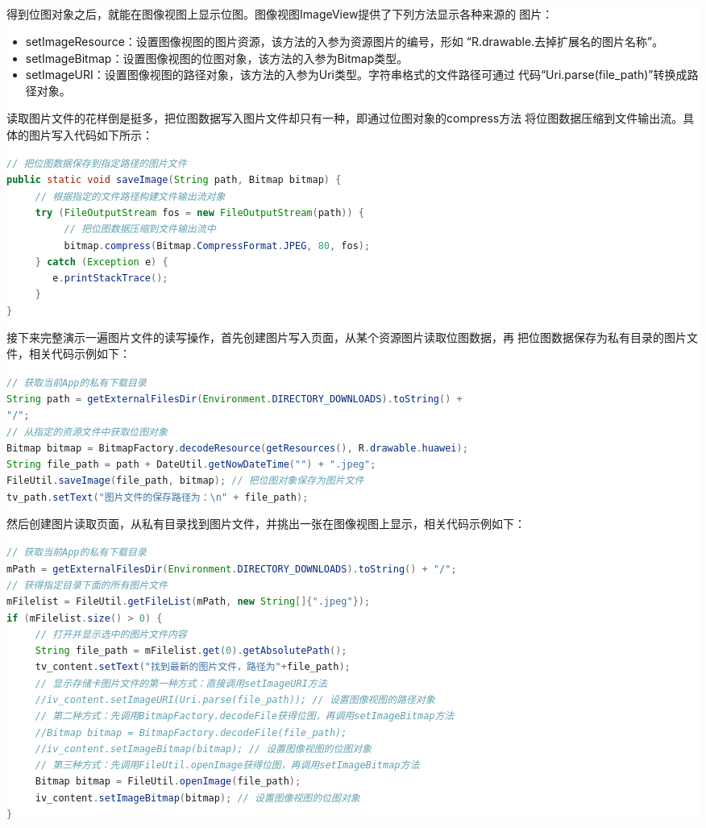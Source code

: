 得到位图对象之后，就能在图像视图上显示位图。图像视图ImageView提供了下列方法显示各种来源的 图片：

- setImageResource：设置图像视图的图片资源，该方法的入参为资源图片的编号，形如 “R.drawable.去掉扩展名的图片名称”。 
- setImageBitmap：设置图像视图的位图对象，该方法的入参为Bitmap类型。 
- setImageURI：设置图像视图的路径对象，该方法的入参为Uri类型。字符串格式的文件路径可通过 代码“Uri.parse(file_path)”转换成路径对象。

读取图片文件的花样倒是挺多，把位图数据写入图片文件却只有一种，即通过位图对象的compress方法 将位图数据压缩到文件输出流。具体的图片写入代码如下所示：

```java
// 把位图数据保存到指定路径的图片文件
public static void saveImage(String path, Bitmap bitmap) {
     // 根据指定的文件路径构建文件输出流对象
     try (FileOutputStream fos = new FileOutputStream(path)) {
          // 把位图数据压缩到文件输出流中
          bitmap.compress(Bitmap.CompressFormat.JPEG, 80, fos);
     } catch (Exception e) {
     	e.printStackTrace();
     }
}
```

接下来完整演示一遍图片文件的读写操作，首先创建图片写入页面，从某个资源图片读取位图数据，再 把位图数据保存为私有目录的图片文件，相关代码示例如下：

```java
// 获取当前App的私有下载目录
String path = getExternalFilesDir(Environment.DIRECTORY_DOWNLOADS).toString() +
"/";
// 从指定的资源文件中获取位图对象
Bitmap bitmap = BitmapFactory.decodeResource(getResources(), R.drawable.huawei);
String file_path = path + DateUtil.getNowDateTime("") + ".jpeg";
FileUtil.saveImage(file_path, bitmap); // 把位图对象保存为图片文件
tv_path.setText("图片文件的保存路径为：\n" + file_path);
```

然后创建图片读取页面，从私有目录找到图片文件，并挑出一张在图像视图上显示，相关代码示例如下：

```java
// 获取当前App的私有下载目录
mPath = getExternalFilesDir(Environment.DIRECTORY_DOWNLOADS).toString() + "/";
// 获得指定目录下面的所有图片文件
mFilelist = FileUtil.getFileList(mPath, new String[]{".jpeg"});
if (mFilelist.size() > 0) {
     // 打开并显示选中的图片文件内容
     String file_path = mFilelist.get(0).getAbsolutePath();
     tv_content.setText("找到最新的图片文件，路径为"+file_path);
     // 显示存储卡图片文件的第一种方式：直接调用setImageURI方法
     //iv_content.setImageURI(Uri.parse(file_path)); // 设置图像视图的路径对象
     // 第二种方式：先调用BitmapFactory.decodeFile获得位图，再调用setImageBitmap方法
     //Bitmap bitmap = BitmapFactory.decodeFile(file_path);
     //iv_content.setImageBitmap(bitmap); // 设置图像视图的位图对象
     // 第三种方式：先调用FileUtil.openImage获得位图，再调用setImageBitmap方法
     Bitmap bitmap = FileUtil.openImage(file_path);
     iv_content.setImageBitmap(bitmap); // 设置图像视图的位图对象
}
```
